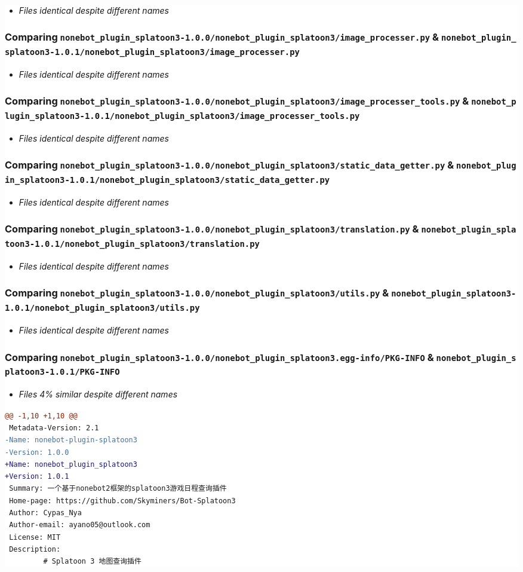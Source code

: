  * *Files identical despite different names*

### Comparing `nonebot_plugin_splatoon3-1.0.0/nonebot_plugin_splatoon3/image_processer.py` & `nonebot_plugin_splatoon3-1.0.1/nonebot_plugin_splatoon3/image_processer.py`

 * *Files identical despite different names*

### Comparing `nonebot_plugin_splatoon3-1.0.0/nonebot_plugin_splatoon3/image_processer_tools.py` & `nonebot_plugin_splatoon3-1.0.1/nonebot_plugin_splatoon3/image_processer_tools.py`

 * *Files identical despite different names*

### Comparing `nonebot_plugin_splatoon3-1.0.0/nonebot_plugin_splatoon3/static_data_getter.py` & `nonebot_plugin_splatoon3-1.0.1/nonebot_plugin_splatoon3/static_data_getter.py`

 * *Files identical despite different names*

### Comparing `nonebot_plugin_splatoon3-1.0.0/nonebot_plugin_splatoon3/translation.py` & `nonebot_plugin_splatoon3-1.0.1/nonebot_plugin_splatoon3/translation.py`

 * *Files identical despite different names*

### Comparing `nonebot_plugin_splatoon3-1.0.0/nonebot_plugin_splatoon3/utils.py` & `nonebot_plugin_splatoon3-1.0.1/nonebot_plugin_splatoon3/utils.py`

 * *Files identical despite different names*

### Comparing `nonebot_plugin_splatoon3-1.0.0/nonebot_plugin_splatoon3.egg-info/PKG-INFO` & `nonebot_plugin_splatoon3-1.0.1/PKG-INFO`

 * *Files 4% similar despite different names*

```diff
@@ -1,10 +1,10 @@
 Metadata-Version: 2.1
-Name: nonebot-plugin-splatoon3
-Version: 1.0.0
+Name: nonebot_plugin_splatoon3
+Version: 1.0.1
 Summary: 一个基于nonebot2框架的splatoon3游戏日程查询插件
 Home-page: https://github.com/Skyminers/Bot-Splatoon3
 Author: Cypas_Nya
 Author-email: ayano05@outlook.com
 License: MIT
 Description: 
         # Splatoon 3 地图查询插件
```

